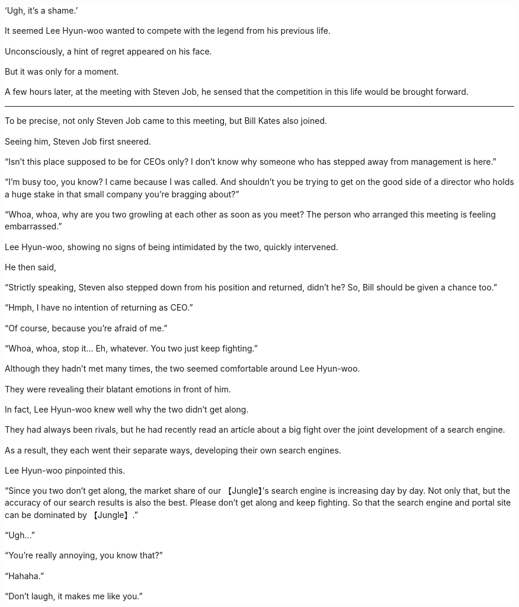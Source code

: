 ‘Ugh, it’s a shame.’

It seemed Lee Hyun-woo wanted to compete with the legend from his previous life.

Unconsciously, a hint of regret appeared on his face.

But it was only for a moment.

A few hours later, at the meeting with Steven Job, he sensed that the competition in this life would be brought forward.

* * *

To be precise, not only Steven Job came to this meeting, but Bill Kates also joined.

Seeing him, Steven Job first sneered.

“Isn’t this place supposed to be for CEOs only? I don’t know why someone who has stepped away from management is here.”

“I’m busy too, you know? I came because I was called. And shouldn’t you be trying to get on the good side of a director who holds a huge stake in that small company you’re bragging about?”

“Whoa, whoa, why are you two growling at each other as soon as you meet? The person who arranged this meeting is feeling embarrassed.”

Lee Hyun-woo, showing no signs of being intimidated by the two, quickly intervened.

He then said,

“Strictly speaking, Steven also stepped down from his position and returned, didn’t he? So, Bill should be given a chance too.”

“Hmph, I have no intention of returning as CEO.”

“Of course, because you’re afraid of me.”

“Whoa, whoa, stop it... Eh, whatever. You two just keep fighting.”

Although they hadn’t met many times, the two seemed comfortable around Lee Hyun-woo.

They were revealing their blatant emotions in front of him.

In fact, Lee Hyun-woo knew well why the two didn’t get along.

They had always been rivals, but he had recently read an article about a big fight over the joint development of a search engine.

As a result, they each went their separate ways, developing their own search engines.

Lee Hyun-woo pinpointed this.

“Since you two don’t get along, the market share of our 【Jungle】’s search engine is increasing day by day. Not only that, but the accuracy of our search results is also the best. Please don’t get along and keep fighting. So that the search engine and portal site can be dominated by 【Jungle】.”

“Ugh…”

“You’re really annoying, you know that?”

“Hahaha.”

“Don’t laugh, it makes me like you.”
